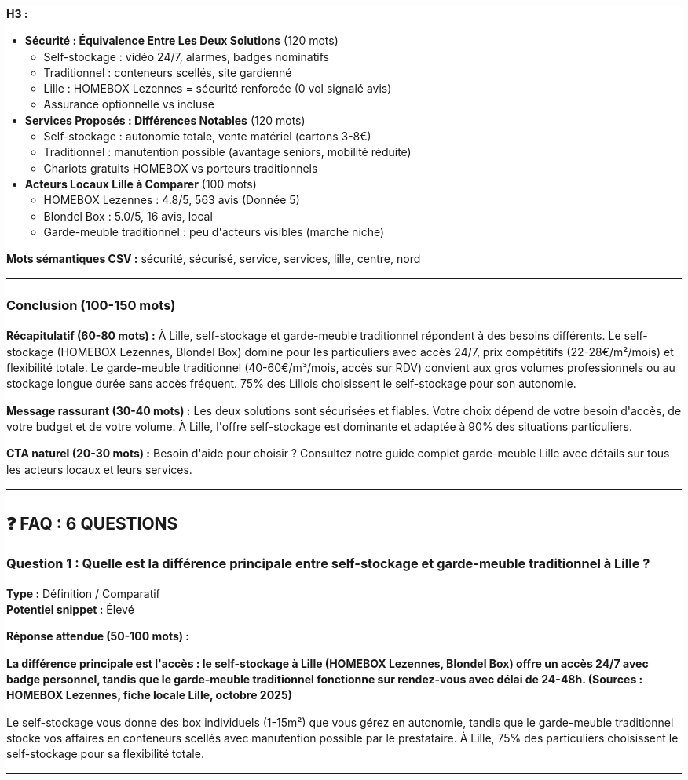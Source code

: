 **H3 :**
- **Sécurité : Équivalence Entre Les Deux Solutions** (120 mots)
  - Self-stockage : vidéo 24/7, alarmes, badges nominatifs
  - Traditionnel : conteneurs scellés, site gardienné
  - Lille : HOMEBOX Lezennes = sécurité renforcée (0 vol signalé avis)
  - Assurance optionnelle vs incluse
- **Services Proposés : Différences Notables** (120 mots)
  - Self-stockage : autonomie totale, vente matériel (cartons 3-8€)
  - Traditionnel : manutention possible (avantage seniors, mobilité réduite)
  - Chariots gratuits HOMEBOX vs porteurs traditionnels
- **Acteurs Locaux Lille à Comparer** (100 mots)
  - HOMEBOX Lezennes : 4.8/5, 563 avis (Donnée 5)
  - Blondel Box : 5.0/5, 16 avis, local
  - Garde-meuble traditionnel : peu d'acteurs visibles (marché niche)

**Mots sémantiques CSV :** sécurité, sécurisé, service, services, lille, centre, nord

---

### Conclusion (100-150 mots)

**Récapitulatif (60-80 mots) :**
À Lille, self-stockage et garde-meuble traditionnel répondent à des besoins différents. Le self-stockage (HOMEBOX Lezennes, Blondel Box) domine pour les particuliers avec accès 24/7, prix compétitifs (22-28€/m²/mois) et flexibilité totale. Le garde-meuble traditionnel (40-60€/m³/mois, accès sur RDV) convient aux gros volumes professionnels ou au stockage longue durée sans accès fréquent. 75% des Lillois choisissent le self-stockage pour son autonomie.

**Message rassurant (30-40 mots) :**
Les deux solutions sont sécurisées et fiables. Votre choix dépend de votre besoin d'accès, de votre budget et de votre volume. À Lille, l'offre self-stockage est dominante et adaptée à 90% des situations particuliers.

**CTA naturel (20-30 mots) :**
Besoin d'aide pour choisir ? Consultez notre guide complet garde-meuble Lille avec détails sur tous les acteurs locaux et leurs services.

---

## ❓ FAQ : 6 QUESTIONS

### Question 1 : Quelle est la différence principale entre self-stockage et garde-meuble traditionnel à Lille ?

**Type :** Définition / Comparatif  
**Potentiel snippet :** Élevé

**Réponse attendue (50-100 mots) :**

**La différence principale est l'accès : le self-stockage à Lille (HOMEBOX Lezennes, Blondel Box) offre un accès 24/7 avec badge personnel, tandis que le garde-meuble traditionnel fonctionne sur rendez-vous avec délai de 24-48h. (Sources : HOMEBOX Lezennes, fiche locale Lille, octobre 2025)**

Le self-stockage vous donne des box individuels (1-15m²) que vous gérez en autonomie, tandis que le garde-meuble traditionnel stocke vos affaires en conteneurs scellés avec manutention possible par le prestataire. À Lille, 75% des particuliers choisissent le self-stockage pour sa flexibilité totale.

---